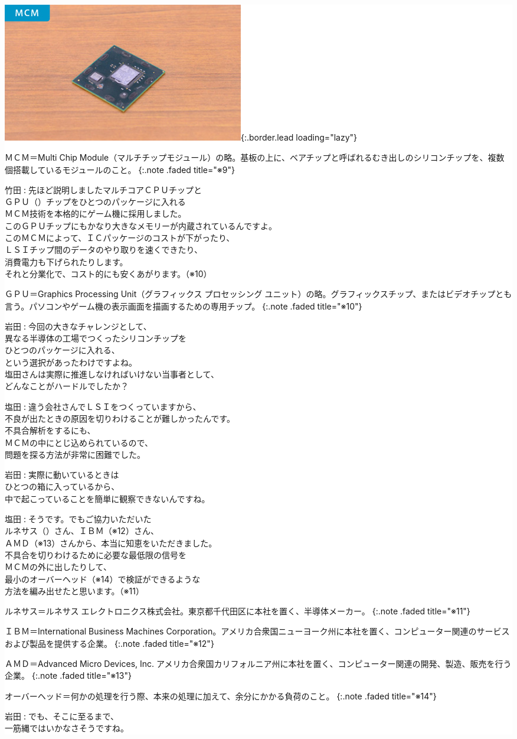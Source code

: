 ![](/interviews/jp/WiiU/hardware/vol1/img/slide002.jpg){:.border.lead loading="lazy"}


ＭＣＭ＝Multi Chip Module（マルチチップモジュール）の略。基板の上に、ベアチップと呼ばれるむき出しのシリコンチップを、複数個搭載しているモジュールのこと。
{:.note .faded title="※9"}

竹田
: 先ほど説明しましたマルチコアＣＰＵチップと<br>ＧＰＵ（）チップをひとつのパッケージに入れる<br>ＭＣＭ技術を本格的にゲーム機に採用しました。<br>このＧＰＵチップにもかなり大きなメモリーが内蔵されているんですよ。<br>このＭＣＭによって、ＩＣパッケージのコストが下がったり、<br>ＬＳＩチップ間のデータのやり取りを速くできたり、<br>消費電力も下げられたりします。<br>それと分業化で、コスト的にも安くあがります。（※10）

ＧＰＵ＝Graphics Processing Unit（グラフィックス プロセッシング ユニット）の略。グラフィックスチップ、またはビデオチップとも言う。パソコンやゲーム機の表示画面を描画するための専用チップ。
{:.note .faded title="※10"}

岩田
: 今回の大きなチャレンジとして、<br>異なる半導体の工場でつくったシリコンチップを<br>ひとつのパッケージに入れる、<br>という選択があったわけですよね。<br>塩田さんは実際に推進しなければいけない当事者として、<br>どんなことがハードルでしたか？

塩田
: 違う会社さんでＬＳＩをつくっていますから、<br>不良が出たときの原因を切りわけることが難しかったんです。<br>不具合解析をするにも、<br>ＭＣＭの中にとじ込められているので、<br>問題を探る方法が非常に困難でした。

岩田
: 実際に動いているときは<br>ひとつの箱に入っているから、<br>中で起こっていることを簡単に観察できないんですね。

塩田
: そうです。でもご協力いただいた<br>ルネサス（）さん、ＩＢＭ（※12）さん、<br>ＡＭＤ（※13）さんから、本当に知恵をいただきました。<br>不具合を切りわけるために必要な最低限の信号を<br>ＭＣＭの外に出したりして、<br>最小のオーバーヘッド（※14）で検証ができるような<br>方法を編み出せたと思います。（※11）

ルネサス＝ルネサス エレクトロニクス株式会社。東京都千代田区に本社を置く、半導体メーカー。
{:.note .faded title="※11"}

ＩＢＭ＝International Business Machines Corporation。アメリカ合衆国ニューヨーク州に本社を置く、コンピューター関連のサービスおよび製品を提供する企業。
{:.note .faded title="※12"}

ＡＭＤ＝Advanced Micro Devices, Inc. アメリカ合衆国カリフォルニア州に本社を置く、コンピューター関連の開発、製造、販売を行う企業。
{:.note .faded title="※13"}

オーバーヘッド＝何かの処理を行う際、本来の処理に加えて、余分にかかる負荷のこと。
{:.note .faded title="※14"}

岩田
: でも、そこに至るまで、<br>一筋縄ではいかなさそうですね。
